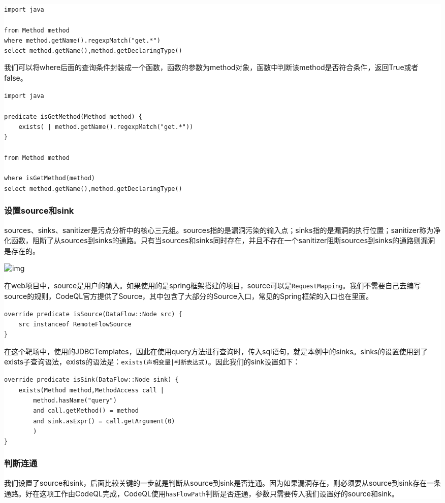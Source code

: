 ```ql
import java

from Method method
where method.getName().regexpMatch("get.*")
select method.getName(),method.getDeclaringType()
```

我们可以将where后面的查询条件封装成一个函数，函数的参数为method对象，函数中判断该method是否符合条件，返回True或者false。

```ql
import java

predicate isGetMethod(Method method) {
    exists( | method.getName().regexpMatch("get.*"))
}

from Method method

where isGetMethod(method)
select method.getName(),method.getDeclaringType()
```



### 设置source和sink

sources、sinks、sanitizer是污点分析中的核心三元组。sources指的是漏洞污染的输入点；sinks指的是漏洞的执行位置；sanitizer称为净化函数，阻断了从sources到sinks的通路。只有当sources和sinks同时存在，并且不存在一个sanitizer阻断sources到sinks的通路则漏洞是存在的。

![img](https://wiki-1251603812.cos.ap-shanghai.myqcloud.com/images/1628394339_610f53637de77e9114e4f.jpg)

在web项目中，source是用户的输入。如果使用的是spring框架搭建的项目，source可以是`RequestMapping`。我们不需要自己去编写source的规则，CodeQL官方提供了Source，其中包含了大部分的Source入口，常见的Spring框架的入口也在里面。

```ql
override predicate isSource(DataFlow::Node src) {
    src instanceof RemoteFlowSource
}	
```

在这个靶场中，使用的JDBCTemplates，因此在使用query方法进行查询时，传入sql语句，就是本例中的sinks。sinks的设置使用到了exists子查询语法，exists的语法是：`exists(声明变量|判断表达式)`。因此我们的sink设置如下：

```ql
override predicate isSink(DataFlow::Node sink) {
    exists(Method method,MethodAccess call | 
        method.hasName("query")
        and call.getMethod() = method
        and sink.asExpr() = call.getArgument(0)
        )
}
```

### 判断连通

我们设置了source和sink，后面比较关键的一步就是判断从source到sink是否连通。因为如果漏洞存在，则必须要从source到sink存在一条通路。好在这项工作由CodeQL完成，CodeQL使用`hasFlowPath`判断是否连通，参数只需要传入我们设置好的source和sink。
